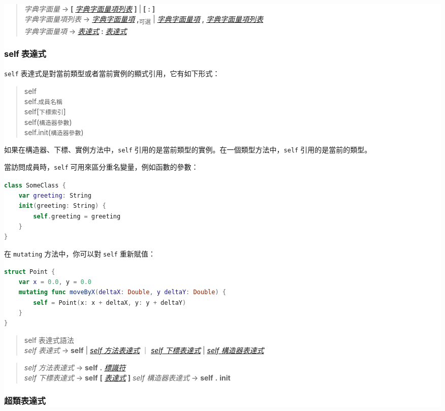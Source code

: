 <a name="dictionary-literal"></a>
> *字典字面量* → **[** [*字典字面量項列表*](#dictionary-literal-items) **]** | **[** **:** **]**  
<a name="dictionary-literal-items"></a>
> *字典字面量項列表* → [*字典字面量項*](#dictionary-literal-item) **,**<sub>可選</sub> | [*字典字面量項*](#dictionary-literal-item) **,** [*字典字面量項列表*](#dictionary-literal-items)  
<a name="dictionary-literal-item"></a>
> *字典字面量項* → [*表達式*](#expression) **:** [*表達式*](#expression)  

<a name="self_expression"></a>
### self 表達式

`self` 表達式是對當前類型或者當前實例的顯式引用，它有如下形式：

> self  
> self.`成員名稱`  
> self[`下標索引`]  
> self(`構造器參數`)  
> self.init(`構造器參數`)

如果在構造器、下標、實例方法中，`self` 引用的是當前類型的實例。在一個類型方法中，`self` 引用的是當前的類型。

當訪問成員時，`self` 可用來區分重名變量，例如函數的參數：

```swift
class SomeClass {
    var greeting: String
    init(greeting: String) {
        self.greeting = greeting
    }
}
```

在 `mutating` 方法中，你可以對 `self` 重新賦值：

```swift
struct Point {
    var x = 0.0, y = 0.0
    mutating func moveByX(deltaX: Double, y deltaY: Double) {
        self = Point(x: x + deltaX, y: y + deltaY)
    }
}
```

> self 表達式語法  
<a name="self-expression"></a>
> *self 表達式* → **self**  | [*self 方法表達式*](#self-method-expression) ｜ [*self 下標表達式*](#self-subscript-expression) | [*self 構造器表達式*](#self-initializer-expression)
>
<a name="self-method-expression"></a>
> *self 方法表達式* → **self** **.** [*標識符*](02_Lexical_Structure.md#identifier)  
<a name="self-subscript-expression"></a>
> *self 下標表達式* → **self** **[** [*表達式*](#expression) **]** 
<a name="self-initializer-expression"></a> 
> *self 構造器表達式* → **self** **.** **init**  

<a name="superclass_expression"></a>
### 超類表達式
